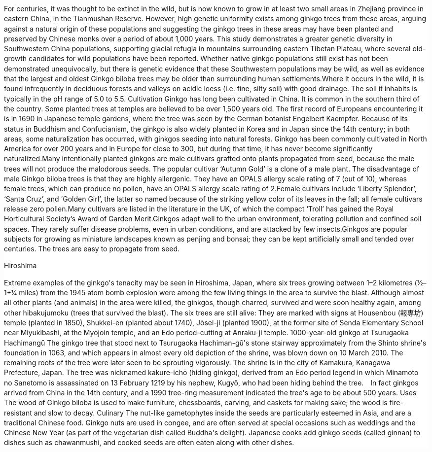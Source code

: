 For centuries, it was thought to be extinct in the wild, but is now known to grow in at least two small areas in Zhejiang province in eastern China, in the Tianmushan Reserve. However, high genetic uniformity exists among ginkgo trees from these areas, arguing against a natural origin of these populations and suggesting the ginkgo trees in these areas may have been planted and preserved by Chinese monks over a period of about 1,000 years. This study demonstrates a greater genetic diversity in Southwestern China populations, supporting glacial refugia in mountains surrounding eastern Tibetan Plateau, where several old-growth candidates for wild populations have been reported. Whether native ginkgo populations still exist has not been demonstrated unequivocally, but there is genetic evidence that these Southwestern populations may be wild, as well as evidence that the largest and oldest Ginkgo biloba trees may be older than surrounding human settlements.Where it occurs in the wild, it is found infrequently in deciduous forests and valleys on acidic loess (i.e. fine, silty soil) with good drainage. The soil it inhabits is typically in the pH range of 5.0 to 5.5.
Cultivation
Ginkgo has long been cultivated in China. It is common in the southern third of the country. Some planted trees at temples are believed to be over 1,500 years old. The first record of Europeans encountering it is in 1690 in Japanese temple gardens, where the tree was seen by the German botanist Engelbert Kaempfer. Because of its status in Buddhism and Confucianism, the ginkgo is also widely planted in Korea and in Japan since the 14th century; in both areas, some naturalization has occurred, with ginkgos seeding into natural forests. Ginkgo has been commonly cultivated in North America for over 200 years and in Europe for close to 300, but during that time, it has never become significantly naturalized.Many intentionally planted ginkgos are male cultivars grafted onto plants propagated from seed, because the male trees will not produce the malodorous seeds. The popular cultivar ‘Autumn Gold’ is a clone of a male plant.
The disadvantage of male Ginkgo biloba trees is that they are highly allergenic. They have an OPALS allergy scale rating of 7 (out of 10), whereas female trees, which can produce no pollen, have an OPALS allergy scale rating of 2.Female cultivars include ‘Liberty Splendor’, ‘Santa Cruz’, and ‘Golden Girl’, the latter so named because of the striking yellow color of its leaves in the fall; all female cultivars release zero pollen.Many cultivars are listed in the literature in the UK, of which the compact ‘Troll’ has gained the Royal Horticultural Society’s Award of Garden Merit.Ginkgos adapt well to the urban environment, tolerating pollution and confined soil spaces. They rarely suffer disease problems, even in urban conditions, and are attacked by few insects.Ginkgos are popular subjects for growing as miniature landscapes known as penjing and bonsai; they can be kept artificially small and tended over centuries. The trees are easy to propagate from seed.

Hiroshima

Extreme examples of the ginkgo's tenacity may be seen in Hiroshima, Japan, where six trees growing between 1–2 kilometres (1⁄2–1+1⁄4 miles) from the 1945 atom bomb explosion were among the few living things in the area to survive the blast. Although almost all other plants (and animals) in the area were killed, the ginkgos, though charred, survived and were soon healthy again, among other hibakujumoku (trees that survived the blast).
The six trees are still alive: They are marked with signs at Housenbou (報専坊) temple (planted in 1850), Shukkei-en (planted about 1740), Jōsei-ji (planted 1900), at the former site of Senda Elementary School near Miyukibashi, at the Myōjōin temple, and an Edo period-cutting at Anraku-ji temple.
1000-year-old ginkgo at Tsurugaoka Hachimangū
The ginkgo tree that stood next to Tsurugaoka Hachiman-gū's stone stairway approximately from the Shinto shrine's foundation in 1063, and which appears in almost every old depiction of the shrine, was blown down on 10 March 2010. The remaining roots of the tree were later seen to be sprouting vigorously. The shrine is in the city of Kamakura, Kanagawa Prefecture, Japan.
The tree was nicknamed kakure-ichō (hiding ginkgo), derived from an Edo period legend in which Minamoto no Sanetomo is assassinated on 13 February 1219 by his nephew, Kugyō, who had been hiding behind the tree.　In fact ginkgos arrived from China in the 14th century, and a 1990 tree-ring measurement indicated the tree's age to be about 500 years.
Uses
The wood of Ginkgo biloba is used to make furniture, chessboards, carving, and caskets for making sake; the wood is fire-resistant and slow to decay.
Culinary
The nut-like gametophytes inside the seeds are particularly esteemed in Asia, and are a traditional Chinese food. Ginkgo nuts are used in congee, and are often served at special occasions such as weddings and the Chinese New Year (as part of the vegetarian dish called Buddha's delight). Japanese cooks add ginkgo seeds (called ginnan) to dishes such as chawanmushi, and cooked seeds are often eaten along with other dishes.